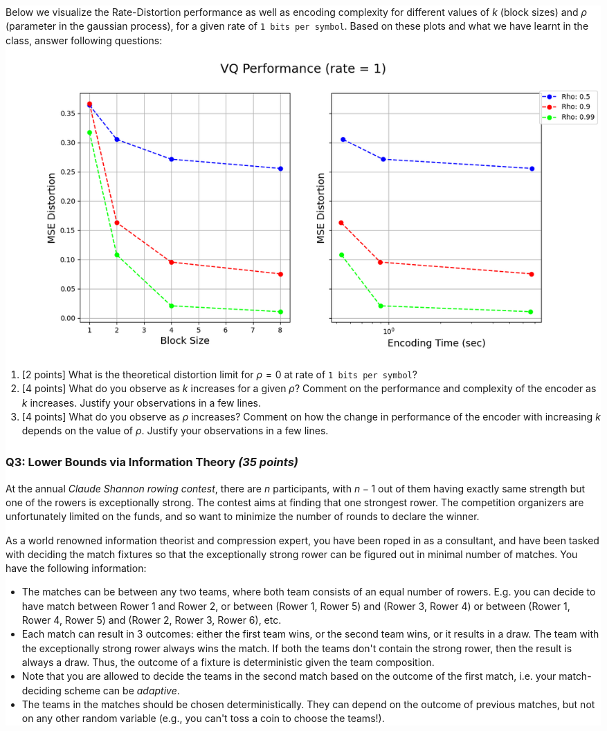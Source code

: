    Below we visualize the Rate-Distortion performance as well as encoding complexity for different values of $k$ (block sizes) and $\rho$ (parameter in the gaussian process), for a given rate of `1 bits per symbol`. Based on these plots and what we have learnt in the class, answer following questions:

  ![VQ](plots/VQ_expts.png)

  1. [2 points] What is the theoretical distortion limit for $\rho=0$ at rate of `1 bits per symbol`?
  2. [4 points] What do you observe as $k$ increases for a given $\rho$? Comment on the performance and complexity of the encoder as $k$ increases. Justify your observations in a few lines.
  3. [4 points] What do you observe as $\rho$ increases? Comment on how the change in performance of the encoder with increasing $k$ depends on the value of $\rho$. Justify your observations in a few lines.

### Q3: Lower Bounds via Information Theory *(35 points)*
At the annual *Claude Shannon rowing contest*, there are $n$ participants, with $n-1$ out of them having exactly same strength but one of the rowers is exceptionally strong. The contest aims at finding that one strongest rower. The competition organizers are unfortunately limited on the funds, and so want to minimize the number of rounds to declare the winner. 

As a world renowned information theorist and compression expert, you have been roped in as a consultant, and have been tasked with deciding the match fixtures so that the exceptionally strong rower can be figured out in minimal number of matches. You have the following information:
  - The matches can be between any two teams, where both team consists of an equal number of rowers. E.g. you can decide to have match between Rower 1 and Rower 2, or between (Rower 1, Rower 5) and (Rower 3, Rower 4) or between (Rower 1, Rower 4, Rower 5) and (Rower 2, Rower 3, Rower 6), etc.
  - Each match can result in 3 outcomes: either the first team wins, or the second team wins, or it results in a draw. The team with the exceptionally strong rower always wins the match. If both the teams don't contain the strong rower, then the result is always a draw. Thus, the outcome of a fixture is deterministic given the team composition. 
  - Note that you are allowed to decide the teams in the second match based on the outcome of the first match, i.e. your match-deciding scheme can be *adaptive*. 
  - The teams in the matches should be chosen deterministically. They can depend on the outcome of previous matches, but not on any other random variable (e.g., you can't toss a coin to choose the teams!).
